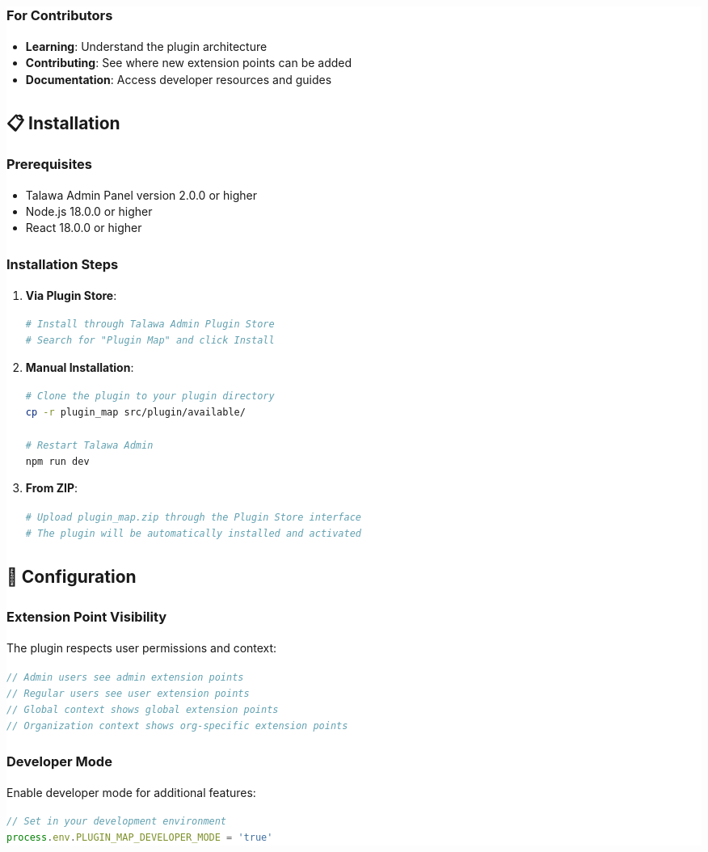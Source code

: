 ### For Contributors
- **Learning**: Understand the plugin architecture
- **Contributing**: See where new extension points can be added
- **Documentation**: Access developer resources and guides

## 📋 Installation

### Prerequisites
- Talawa Admin Panel version 2.0.0 or higher
- Node.js 18.0.0 or higher
- React 18.0.0 or higher

### Installation Steps

1. **Via Plugin Store**: 
   ```bash
   # Install through Talawa Admin Plugin Store
   # Search for "Plugin Map" and click Install
   ```

2. **Manual Installation**:
   ```bash
   # Clone the plugin to your plugin directory
   cp -r plugin_map src/plugin/available/
   
   # Restart Talawa Admin
   npm run dev
   ```

3. **From ZIP**:
   ```bash
   # Upload plugin_map.zip through the Plugin Store interface
   # The plugin will be automatically installed and activated
   ```

## 🔧 Configuration

### Extension Point Visibility
The plugin respects user permissions and context:

```typescript
// Admin users see admin extension points
// Regular users see user extension points
// Global context shows global extension points
// Organization context shows org-specific extension points
```

### Developer Mode
Enable developer mode for additional features:

```typescript
// Set in your development environment
process.env.PLUGIN_MAP_DEVELOPER_MODE = 'true'
```
